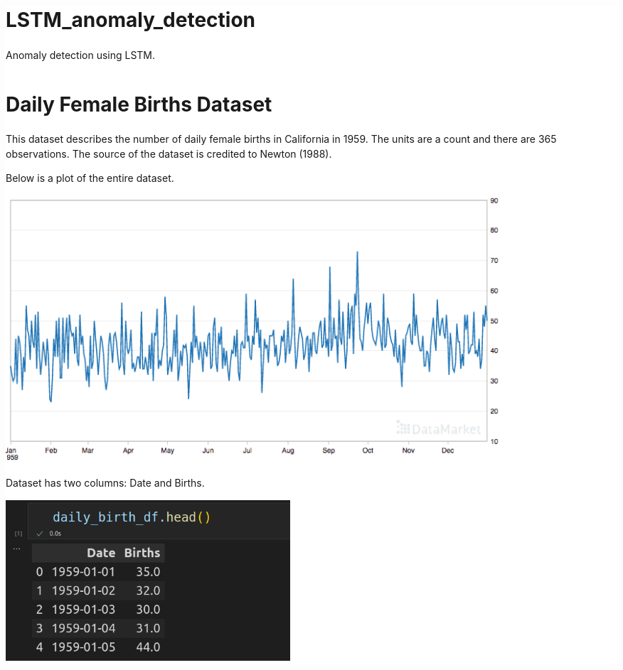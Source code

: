 # LSTM_anomaly_detection

Anomaly detection using LSTM.

# Daily Female Births Dataset

This dataset describes the number of daily female births in California in 1959. The units are a count and there are 365 observations. The source of the dataset is credited to Newton (1988).

Below is a plot of the entire dataset.

<img src="img/Daily-Female-Births-Dataset.png" width="700"/>

Dataset has two columns: Date and Births.

<img src="img/dataset_columns.png" width="400"/>
